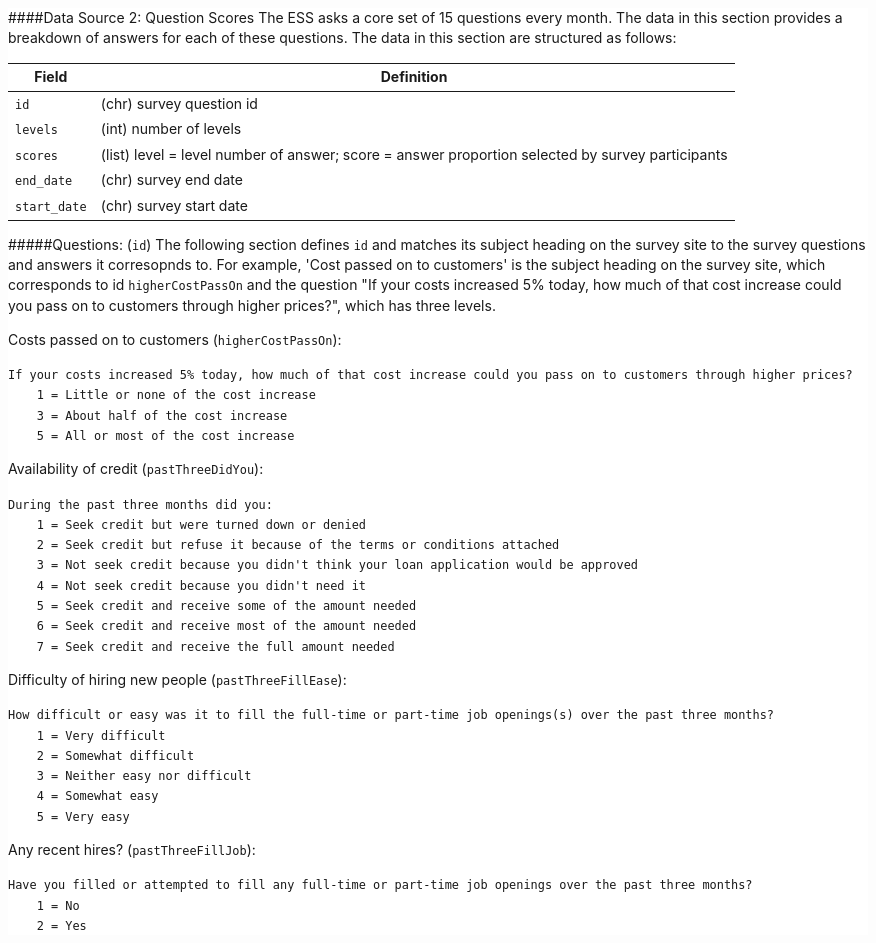       
####Data Source 2: Question Scores
The ESS asks a core set of 15 questions every month. The data in this section provides a breakdown of answers for each of these questions. The data in this section are structured as follows:     

Field          |  Definition      
-------------  |  ----------------      
`id`           |  (chr) survey question id     
`levels`       |  (int) number of levels         
`scores`       |  (list) level = level number of answer; score = answer proportion selected by survey participants      
`end_date`     |  (chr) survey end date     
`start_date`   |  (chr) survey start date     
        
             
#####Questions: (`id`)
The following section defines `id` and matches its subject heading on the survey site to the survey questions and answers it corresopnds to. For example, 'Cost passed on to customers' is the subject heading on the survey site, which corresponds to id `higherCostPassOn` and the question "If your costs increased 5% today, how much of that cost increase could you pass on to customers through higher prices?", which has three levels.   
              
Costs passed on to customers (`higherCostPassOn`):
```
If your costs increased 5% today, how much of that cost increase could you pass on to customers through higher prices?   
    1 = Little or none of the cost increase         
    3 = About half of the cost increase     
    5 = All or most of the cost increase    
```       
      
Availability of credit (`pastThreeDidYou`):
```
During the past three months did you:   
    1 = Seek credit but were turned down or denied
    2 = Seek credit but refuse it because of the terms or conditions attached   
    3 = Not seek credit because you didn't think your loan application would be approved  
    4 = Not seek credit because you didn't need it      
    5 = Seek credit and receive some of the amount needed   
    6 = Seek credit and receive most of the amount needed     
    7 = Seek credit and receive the full amount needed    
```
      
Difficulty of hiring new people (`pastThreeFillEase`):         
```
How difficult or easy was it to fill the full-time or part-time job openings(s) over the past three months?   
    1 = Very difficult   
    2 = Somewhat difficult   
    3 = Neither easy nor difficult          
    4 = Somewhat easy      
    5 = Very easy   
```

Any recent hires? (`pastThreeFillJob`):
```
Have you filled or attempted to fill any full-time or part-time job openings over the past three months?    
    1 = No      
    2 = Yes     
```
      